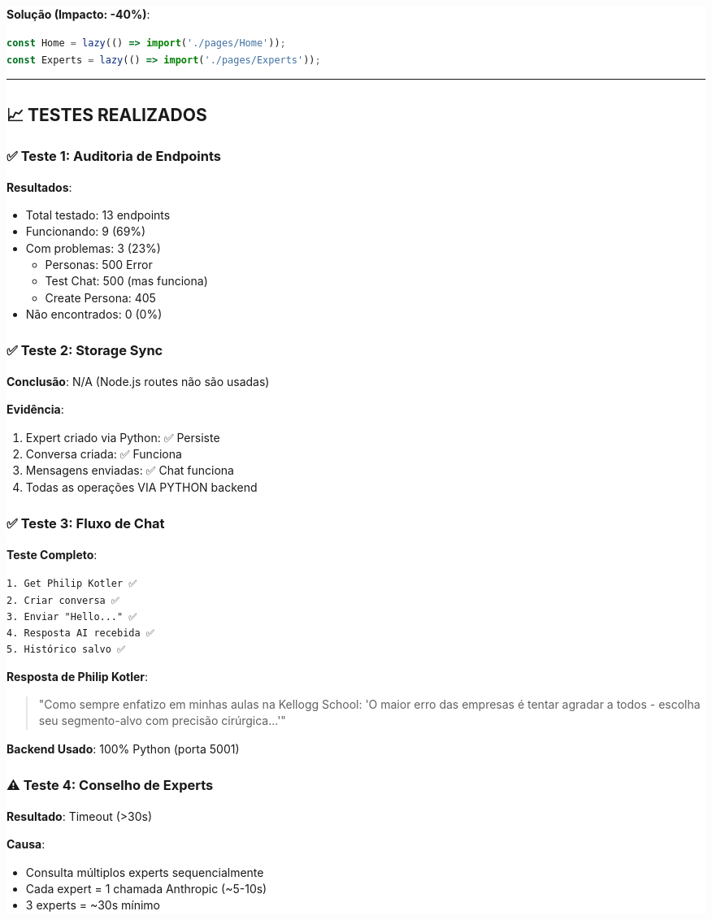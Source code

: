 **Solução (Impacto: -40%)**:
```typescript
const Home = lazy(() => import('./pages/Home'));
const Experts = lazy(() => import('./pages/Experts'));
```

---

## 📈 TESTES REALIZADOS

### ✅ Teste 1: Auditoria de Endpoints

**Resultados**:
- Total testado: 13 endpoints
- Funcionando: 9 (69%)
- Com problemas: 3 (23%)
  - Personas: 500 Error
  - Test Chat: 500 (mas funciona)
  - Create Persona: 405
- Não encontrados: 0 (0%)

### ✅ Teste 2: Storage Sync

**Conclusão**: N/A (Node.js routes não são usadas)

**Evidência**:
1. Expert criado via Python: ✅ Persiste
2. Conversa criada: ✅ Funciona
3. Mensagens enviadas: ✅ Chat funciona
4. Todas as operações VIA PYTHON backend

### ✅ Teste 3: Fluxo de Chat

**Teste Completo**:
```
1. Get Philip Kotler ✅
2. Criar conversa ✅
3. Enviar "Hello..." ✅
4. Resposta AI recebida ✅
5. Histórico salvo ✅
```

**Resposta de Philip Kotler**:
> "Como sempre enfatizo em minhas aulas na Kellogg School: 
> 'O maior erro das empresas é tentar agradar a todos - 
> escolha seu segmento-alvo com precisão cirúrgica...'"

**Backend Usado**: 100% Python (porta 5001)

### ⚠️ Teste 4: Conselho de Experts

**Resultado**: Timeout (>30s)

**Causa**:
- Consulta múltiplos experts sequencialmente
- Cada expert = 1 chamada Anthropic (~5-10s)
- 3 experts = ~30s mínimo
